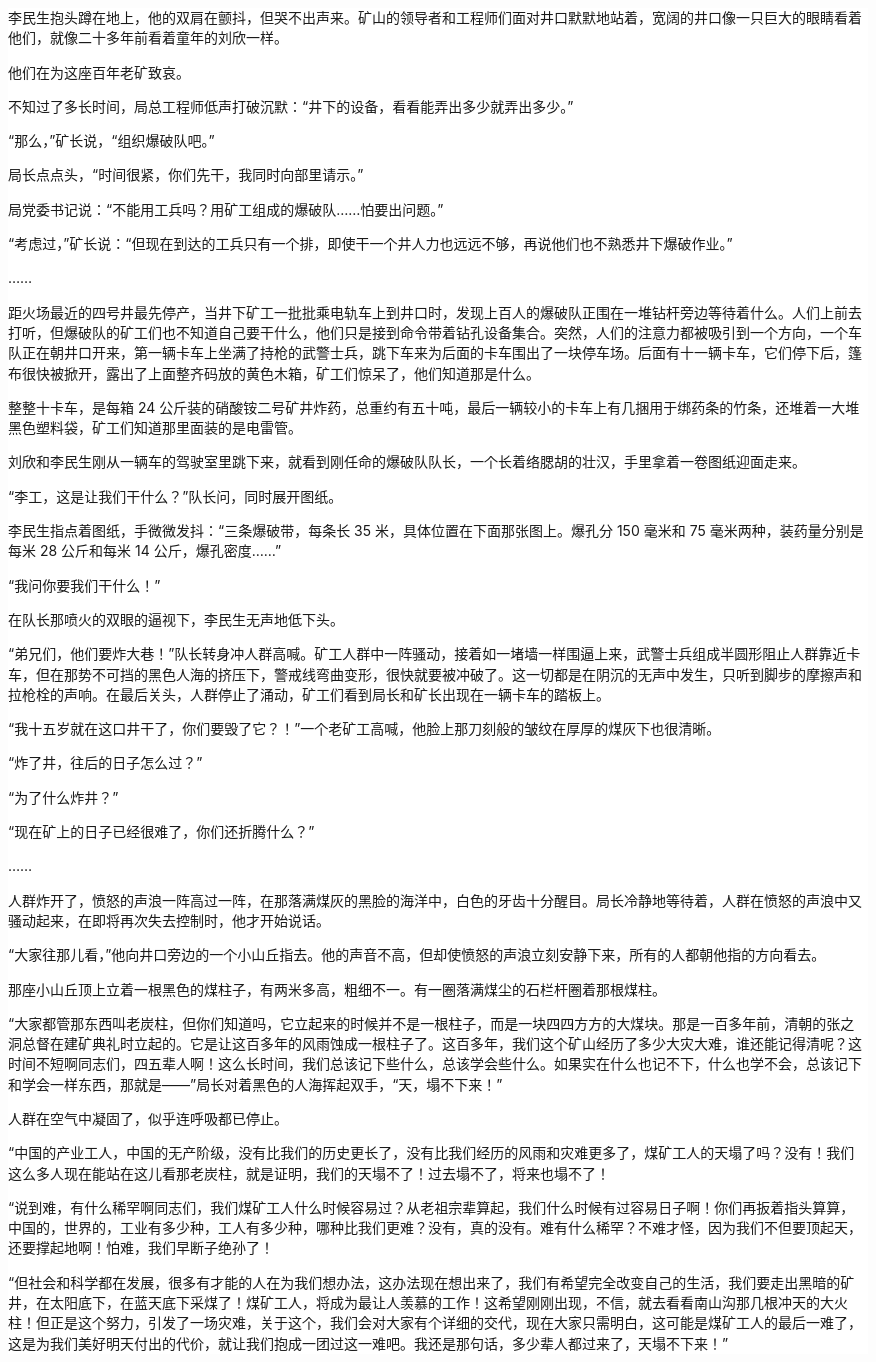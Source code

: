 李民生抱头蹲在地上，他的双肩在颤抖，但哭不出声来。矿山的领导者和工程师们面对井口默默地站着，宽阔的井口像一只巨大的眼睛看着他们，就像二十多年前看着童年的刘欣一样。

他们在为这座百年老矿致哀。

不知过了多长时间，局总工程师低声打破沉默：“井下的设备，看看能弄出多少就弄出多少。”

“那么，”矿长说，“组织爆破队吧。”

局长点点头，“时间很紧，你们先干，我同时向部里请示。”

局党委书记说：“不能用工兵吗？用矿工组成的爆破队……怕要出问题。”

“考虑过，”矿长说：“但现在到达的工兵只有一个排，即使干一个井人力也远远不够，再说他们也不熟悉井下爆破作业。”

……

距火场最近的四号井最先停产，当井下矿工一批批乘电轨车上到井口时，发现上百人的爆破队正围在一堆钻杆旁边等待着什么。人们上前去打听，但爆破队的矿工们也不知道自己要干什么，他们只是接到命令带着钻孔设备集合。突然，人们的注意力都被吸引到一个方向，一个车队正在朝井口开来，第一辆卡车上坐满了持枪的武警士兵，跳下车来为后面的卡车围出了一块停车场。后面有十一辆卡车，它们停下后，篷布很快被掀开，露出了上面整齐码放的黄色木箱，矿工们惊呆了，他们知道那是什么。

整整十卡车，是每箱 24 公斤装的硝酸铵二号矿井炸药，总重约有五十吨，最后一辆较小的卡车上有几捆用于绑药条的竹条，还堆着一大堆黑色塑料袋，矿工们知道那里面装的是电雷管。

刘欣和李民生刚从一辆车的驾驶室里跳下来，就看到刚任命的爆破队队长，一个长着络腮胡的壮汉，手里拿着一卷图纸迎面走来。

“李工，这是让我们干什么？”队长问，同时展开图纸。

李民生指点着图纸，手微微发抖：“三条爆破带，每条长 35 米，具体位置在下面那张图上。爆孔分 150 毫米和 75 毫米两种，装药量分别是每米 28 公斤和每米 14 公斤，爆孔密度……”

“我问你要我们干什么！”

在队长那喷火的双眼的逼视下，李民生无声地低下头。

“弟兄们，他们要炸大巷！”队长转身冲人群高喊。矿工人群中一阵骚动，接着如一堵墙一样围逼上来，武警士兵组成半圆形阻止人群靠近卡车，但在那势不可挡的黑色人海的挤压下，警戒线弯曲变形，很快就要被冲破了。这一切都是在阴沉的无声中发生，只听到脚步的摩擦声和拉枪栓的声响。在最后关头，人群停止了涌动，矿工们看到局长和矿长出现在一辆卡车的踏板上。

“我十五岁就在这口井干了，你们要毁了它？！”一个老矿工高喊，他脸上那刀刻般的皱纹在厚厚的煤灰下也很清晰。

“炸了井，往后的日子怎么过？”

“为了什么炸井？”

“现在矿上的日子已经很难了，你们还折腾什么？”

……

人群炸开了，愤怒的声浪一阵高过一阵，在那落满煤灰的黑脸的海洋中，白色的牙齿十分醒目。局长冷静地等待着，人群在愤怒的声浪中又骚动起来，在即将再次失去控制时，他才开始说话。

“大家往那儿看，”他向井口旁边的一个小山丘指去。他的声音不高，但却使愤怒的声浪立刻安静下来，所有的人都朝他指的方向看去。

那座小山丘顶上立着一根黑色的煤柱子，有两米多高，粗细不一。有一圈落满煤尘的石栏杆圈着那根煤柱。

“大家都管那东西叫老炭柱，但你们知道吗，它立起来的时候并不是一根柱子，而是一块四四方方的大煤块。那是一百多年前，清朝的张之洞总督在建矿典礼时立起的。它是让这百多年的风雨蚀成一根柱子了。这百多年，我们这个矿山经历了多少大灾大难，谁还能记得清呢？这时间不短啊同志们，四五辈人啊！这么长时间，我们总该记下些什么，总该学会些什么。如果实在什么也记不下，什么也学不会，总该记下和学会一样东西，那就是——”局长对着黑色的人海挥起双手，“天，塌不下来！”

人群在空气中凝固了，似乎连呼吸都已停止。

“中国的产业工人，中国的无产阶级，没有比我们的历史更长了，没有比我们经历的风雨和灾难更多了，煤矿工人的天塌了吗？没有！我们这么多人现在能站在这儿看那老炭柱，就是证明，我们的天塌不了！过去塌不了，将来也塌不了！

“说到难，有什么稀罕啊同志们，我们煤矿工人什么时候容易过？从老祖宗辈算起，我们什么时候有过容易日子啊！你们再扳着指头算算，中国的，世界的，工业有多少种，工人有多少种，哪种比我们更难？没有，真的没有。难有什么稀罕？不难才怪，因为我们不但要顶起天，还要撑起地啊！怕难，我们早断子绝孙了！

“但社会和科学都在发展，很多有才能的人在为我们想办法，这办法现在想出来了，我们有希望完全改变自己的生活，我们要走出黑暗的矿井，在太阳底下，在蓝天底下采煤了！煤矿工人，将成为最让人羡慕的工作！这希望刚刚出现，不信，就去看看南山沟那几根冲天的大火柱！但正是这个努力，引发了一场灾难，关于这个，我们会对大家有个详细的交代，现在大家只需明白，这可能是煤矿工人的最后一难了，这是为我们美好明天付出的代价，就让我们抱成一团过这一难吧。我还是那句话，多少辈人都过来了，天塌不下来！”
